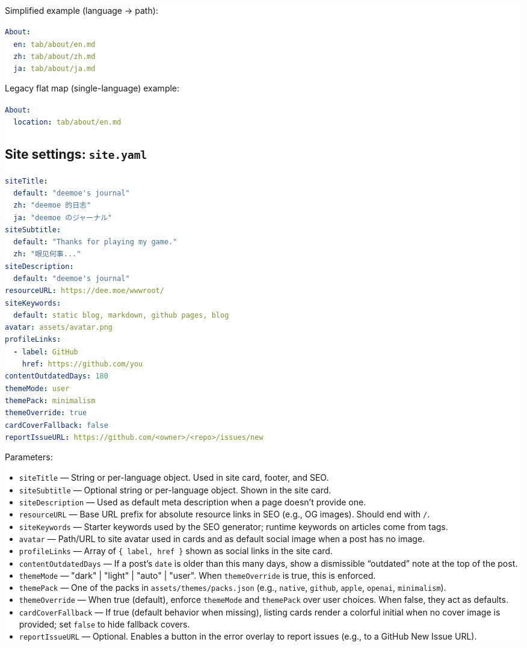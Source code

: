 Simplified example (language → path):

```yaml
About:
  en: tab/about/en.md
  zh: tab/about/zh.md
  ja: tab/about/ja.md
```

Legacy flat map (single-language) example:

```yaml
About:
  location: tab/about/en.md
```


## Site settings: `site.yaml`

```yaml
siteTitle:
  default: "deemoe's journal"
  zh: "deemoe 的日志"
  ja: "deemoe のジャーナル"
siteSubtitle:
  default: "Thanks for playing my game."
  zh: "眼见何事..."
siteDescription:
  default: "deemoe's journal"
resourceURL: https://dee.moe/wwwroot/
siteKeywords:
  default: static blog, markdown, github pages, blog
avatar: assets/avatar.png
profileLinks:
  - label: GitHub
    href: https://github.com/you
contentOutdatedDays: 180
themeMode: user
themePack: minimalism
themeOverride: true
cardCoverFallback: false
reportIssueURL: https://github.com/<owner>/<repo>/issues/new
```

Parameters:

- `siteTitle` — String or per-language object. Used in site card, footer, and SEO.
- `siteSubtitle` — Optional string or per-language object. Shown in the site card.
- `siteDescription` — Used as default meta description when a page doesn’t provide one.
- `resourceURL` — Base URL prefix for absolute resource links in SEO (e.g., OG images). Should end with `/`.
- `siteKeywords` — Starter keywords used by the SEO generator; runtime keywords on articles come from tags.
- `avatar` — Path/URL to site avatar used in cards and as default social image when a post has no image.
- `profileLinks` — Array of `{ label, href }` shown as social links in the site card.
- `contentOutdatedDays` — If a post’s `date` is older than this many days, show a dismissible “outdated” note at the top of the post.
- `themeMode` — "dark" | "light" | "auto" | "user". When `themeOverride` is true, this is enforced.
- `themePack` — One of the packs in `assets/themes/packs.json` (e.g., `native`, `github`, `apple`, `openai`, `minimalism`).
- `themeOverride` — When true (default), enforce `themeMode` and `themePack` over user choices. When false, they act as defaults.
- `cardCoverFallback` — If true (default behavior when missing), listing cards render a colorful initial when no cover image is provided; set `false` to hide fallback covers.
- `reportIssueURL` — Optional. Enables a button in the error overlay to report issues (e.g., to a GitHub New Issue URL).
